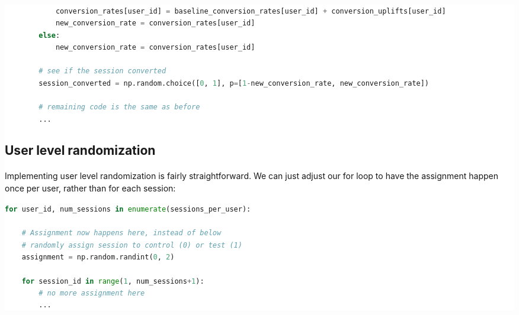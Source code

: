 ```python
            conversion_rates[user_id] = baseline_conversion_rates[user_id] + conversion_uplifts[user_id]
            new_conversion_rate = conversion_rates[user_id]
        else:
            new_conversion_rate = conversion_rates[user_id]
        
        # see if the session converted
        session_converted = np.random.choice([0, 1], p=[1-new_conversion_rate, new_conversion_rate])

        # remaining code is the same as before
        ...
```

## User level randomization

Implementing user level randomization is fairly straightforward. We can just adjust our for loop to have the assignment happen once per user, rather than for each session:

```python
for user_id, num_sessions in enumerate(sessions_per_user):
    
    # Assignment now happens here, instead of below
    # randomly assign session to control (0) or test (1)
    assignment = np.random.randint(0, 2)

    for session_id in range(1, num_sessions+1):
        # no more assignment here
        ...
```